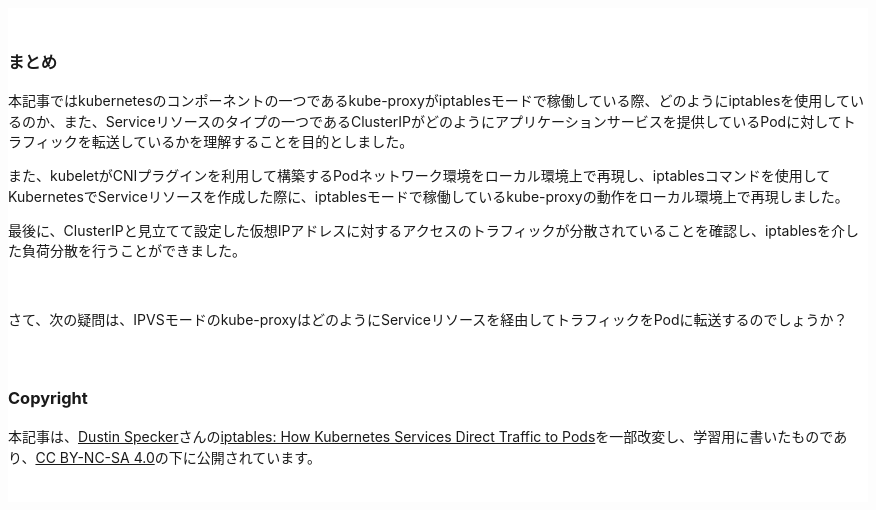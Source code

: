 
&nbsp;



### まとめ

本記事ではkubernetesのコンポーネントの一つであるkube-proxyがiptablesモードで稼働している際、どのようにiptablesを使用しているのか、また、Serviceリソースのタイプの一つであるClusterIPがどのようにアプリケーションサービスを提供しているPodに対してトラフィックを転送しているかを理解することを目的としました。

また、kubeletがCNIプラグインを利用して構築するPodネットワーク環境をローカル環境上で再現し、iptablesコマンドを使用してKubernetesでServiceリソースを作成した際に、iptablesモードで稼働しているkube-proxyの動作をローカル環境上で再現しました。

最後に、ClusterIPと見立てて設定した仮想IPアドレスに対するアクセスのトラフィックが分散されていることを確認し、iptablesを介した負荷分散を行うことができました。

&nbsp;

さて、次の疑問は、IPVSモードのkube-proxyはどのようにServiceリソースを経由してトラフィックをPodに転送するのでしょうか？

&nbsp;



### Copyright
本記事は、[Dustin Specker](https://dustinspecker.com/about/)さんの[iptables: How Kubernetes Services Direct Traffic to Pods](https://dustinspecker.com/posts/iptables-how-kubernetes-services-direct-traffic-to-pods/)を一部改変し、学習用に書いたものであり、[CC BY-NC-SA 4.0](https://creativecommons.org/licenses/by-nc-sa/4.0/)の下に公開されています。

&nbsp;
